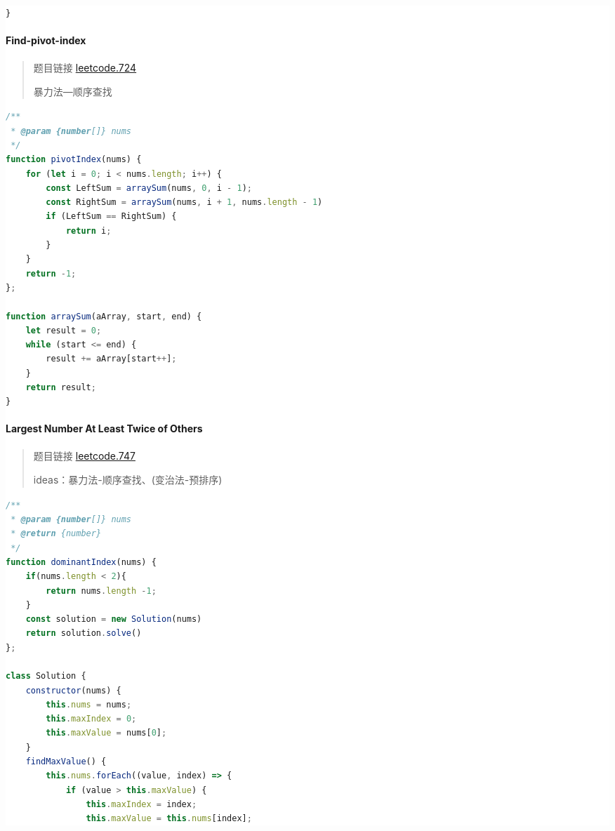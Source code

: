 ```javascript
}
```





#### Find-pivot-index

> 题目链接 [leetcode.724](https://leetcode.com/problems/find-pivot-index/)
>
> 暴力法—顺序查找

```javascript
/**
 * @param {number[]} nums
 */
function pivotIndex(nums) {
    for (let i = 0; i < nums.length; i++) {
        const LeftSum = arraySum(nums, 0, i - 1);
        const RightSum = arraySum(nums, i + 1, nums.length - 1)
        if (LeftSum == RightSum) {
            return i;
        }
    }
    return -1;
};

function arraySum(aArray, start, end) {
    let result = 0;
    while (start <= end) {
        result += aArray[start++];
    }
    return result;
}
```

#### Largest Number At Least Twice of Others

> 题目链接 [leetcode.747](https://leetcode.com/problems/largest-number-at-least-twice-of-others/)
>
> ideas：暴力法-顺序查找、(变治法-预排序)

```javascript
/**
 * @param {number[]} nums
 * @return {number}
 */
function dominantIndex(nums) {
    if(nums.length < 2){
        return nums.length -1;
    }
    const solution = new Solution(nums)
    return solution.solve()
};

class Solution {
    constructor(nums) {
        this.nums = nums;
        this.maxIndex = 0;
        this.maxValue = nums[0];
    }
    findMaxValue() {
        this.nums.forEach((value, index) => {
            if (value > this.maxValue) {
                this.maxIndex = index;
                this.maxValue = this.nums[index];
```